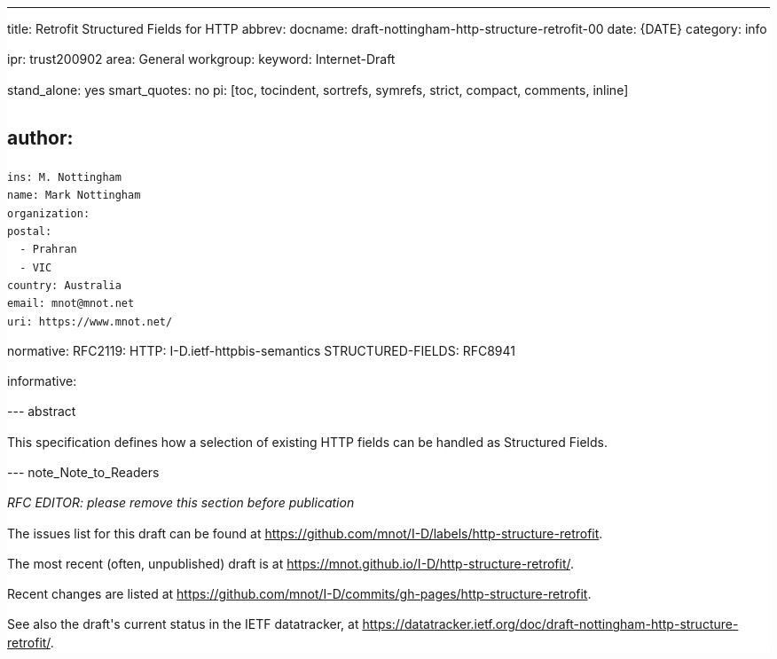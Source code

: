 ---
title: Retrofit Structured Fields for HTTP
abbrev:
docname: draft-nottingham-http-structure-retrofit-00
date: {DATE}
category: info

ipr: trust200902
area: General
workgroup:
keyword: Internet-Draft

stand_alone: yes
smart_quotes: no
pi: [toc, tocindent, sortrefs, symrefs, strict, compact, comments, inline]

author:
 -
    ins: M. Nottingham
    name: Mark Nottingham
    organization:
    postal:
      - Prahran
      - VIC
    country: Australia
    email: mnot@mnot.net
    uri: https://www.mnot.net/

normative:
  RFC2119:
  HTTP: I-D.ietf-httpbis-semantics
  STRUCTURED-FIELDS: RFC8941

informative:


--- abstract

This specification defines how a selection of existing HTTP fields can be handled as Structured Fields.


--- note_Note_to_Readers

*RFC EDITOR: please remove this section before publication*

The issues list for this draft can be found at <https://github.com/mnot/I-D/labels/http-structure-retrofit>.

The most recent (often, unpublished) draft is at <https://mnot.github.io/I-D/http-structure-retrofit/>.

Recent changes are listed at <https://github.com/mnot/I-D/commits/gh-pages/http-structure-retrofit>.

See also the draft's current status in the IETF datatracker, at
<https://datatracker.ietf.org/doc/draft-nottingham-http-structure-retrofit/>.

